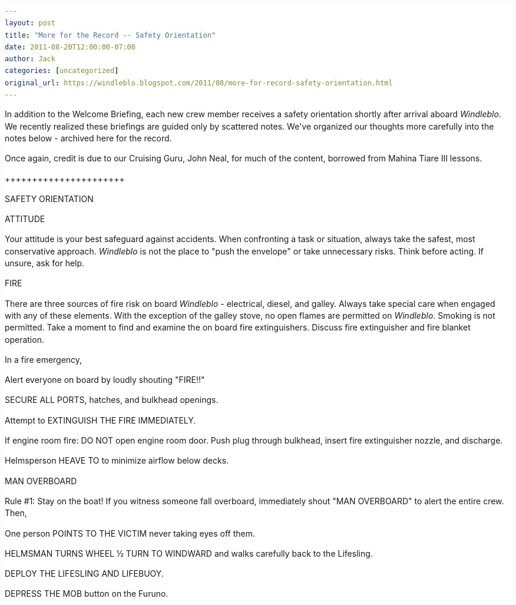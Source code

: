 ```yaml
---
layout: post
title: "More for the Record -- Safety Orientation"
date: 2011-08-20T12:00:00-07:00
author: Jack
categories: [uncategorized]
original_url: https://windleblo.blogspot.com/2011/08/more-for-record-safety-orientation.html
---
```


In addition to the Welcome Briefing, each new crew member receives a safety orientation shortly after arrival aboard _Windleblo_. We recently realized these briefings are guided only by scattered notes. We've organized our thoughts more carefully into the notes below - archived here for the record.

Once again, credit is due to our Cruising Guru, John Neal, for much of the content, borrowed from Mahina Tiare III lessons.

++++++++++++++++++++++

SAFETY ORIENTATION

ATTITUDE

Your attitude is your best safeguard against accidents. When confronting a task or situation, always take the safest, most conservative approach. _Windleblo_ is not the place to "push the envelope" or take unnecessary risks. Think before acting. If unsure, ask for help.

FIRE

There are three sources of fire risk on board _Windleblo_ - electrical, diesel, and galley. Always take special care when engaged with any of these elements. With the exception of the galley stove, no open flames are permitted on _Windleblo_. Smoking is not permitted. Take a moment to find and examine the on board fire extinguishers. Discuss fire extinguisher and fire blanket operation.

In a fire emergency,

Alert everyone on board by loudly shouting "FIRE!!"

SECURE ALL PORTS, hatches, and bulkhead openings.

Attempt to EXTINGUISH THE FIRE IMMEDIATELY.

If engine room fire: DO NOT open engine room door. Push plug through bulkhead, insert fire extinguisher nozzle, and discharge.

Helmsperson HEAVE TO to minimize airflow below decks.

MAN OVERBOARD

Rule #1: Stay on the boat! If you witness someone fall overboard, immediately shout "MAN OVERBOARD" to alert the entire crew. Then,

One person POINTS TO THE VICTIM never taking eyes off them.

HELMSMAN TURNS WHEEL ½ TURN TO WINDWARD and walks carefully back to the Lifesling.

DEPLOY THE LIFESLING AND LIFEBUOY.

DEPRESS THE MOB button on the Furuno.
